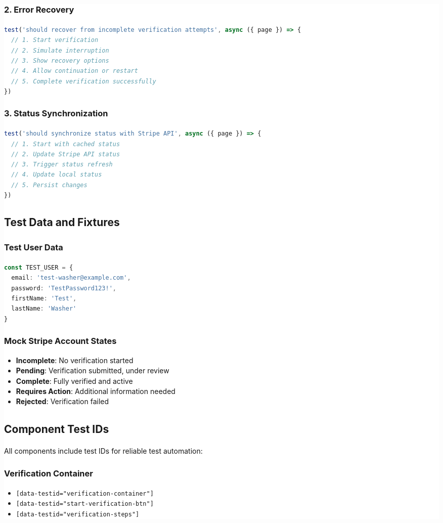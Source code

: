 ### 2. Error Recovery
```typescript
test('should recover from incomplete verification attempts', async ({ page }) => {
  // 1. Start verification
  // 2. Simulate interruption
  // 3. Show recovery options
  // 4. Allow continuation or restart
  // 5. Complete verification successfully
})
```

### 3. Status Synchronization
```typescript
test('should synchronize status with Stripe API', async ({ page }) => {
  // 1. Start with cached status
  // 2. Update Stripe API status
  // 3. Trigger status refresh
  // 4. Update local status
  // 5. Persist changes
})
```

## Test Data and Fixtures

### Test User Data
```typescript
const TEST_USER = {
  email: 'test-washer@example.com',
  password: 'TestPassword123!',
  firstName: 'Test',
  lastName: 'Washer'
}
```

### Mock Stripe Account States
- **Incomplete**: No verification started
- **Pending**: Verification submitted, under review
- **Complete**: Fully verified and active
- **Requires Action**: Additional information needed
- **Rejected**: Verification failed

## Component Test IDs

All components include test IDs for reliable test automation:

### Verification Container
- `[data-testid="verification-container"]`
- `[data-testid="start-verification-btn"]`
- `[data-testid="verification-steps"]`
